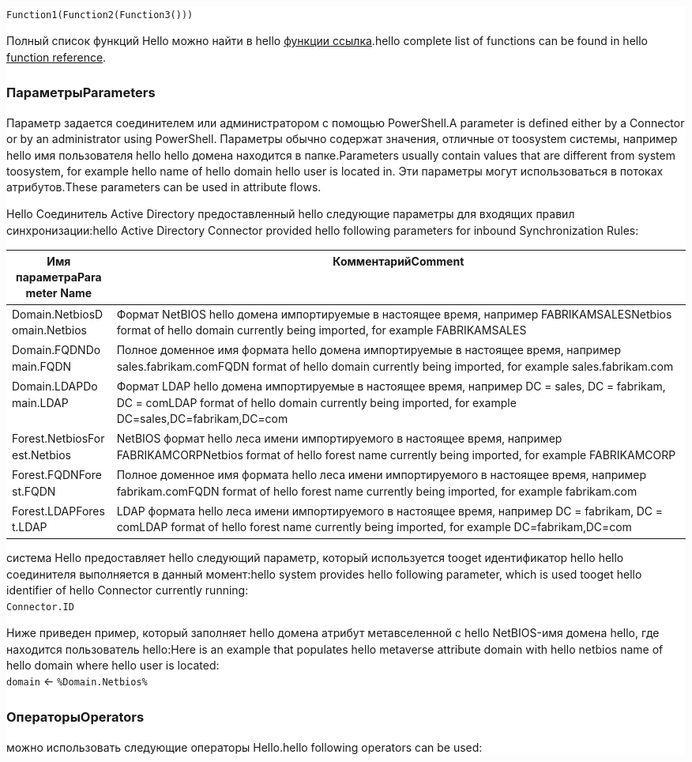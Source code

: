 `Function1(Function2(Function3()))`

<span data-ttu-id="16dd8-130">Полный список функций Hello можно найти в hello [функции ссылка](active-directory-aadconnectsync-functions-reference.md).</span><span class="sxs-lookup"><span data-stu-id="16dd8-130">hello complete list of functions can be found in hello [function reference](active-directory-aadconnectsync-functions-reference.md).</span></span>

### <a name="parameters"></a><span data-ttu-id="16dd8-131">Параметры</span><span class="sxs-lookup"><span data-stu-id="16dd8-131">Parameters</span></span>
<span data-ttu-id="16dd8-132">Параметр задается соединителем или администратором с помощью PowerShell.</span><span class="sxs-lookup"><span data-stu-id="16dd8-132">A parameter is defined either by a Connector or by an administrator using PowerShell.</span></span> <span data-ttu-id="16dd8-133">Параметры обычно содержат значения, отличные от toosystem системы, например hello имя пользователя hello hello домена находится в папке.</span><span class="sxs-lookup"><span data-stu-id="16dd8-133">Parameters usually contain values that are different from system toosystem, for example hello name of hello domain hello user is located in.</span></span> <span data-ttu-id="16dd8-134">Эти параметры могут использоваться в потоках атрибутов.</span><span class="sxs-lookup"><span data-stu-id="16dd8-134">These parameters can be used in attribute flows.</span></span>

<span data-ttu-id="16dd8-135">Hello Соединитель Active Directory предоставленный hello следующие параметры для входящих правил синхронизации:</span><span class="sxs-lookup"><span data-stu-id="16dd8-135">hello Active Directory Connector provided hello following parameters for inbound Synchronization Rules:</span></span>

| <span data-ttu-id="16dd8-136">Имя параметра</span><span class="sxs-lookup"><span data-stu-id="16dd8-136">Parameter Name</span></span> | <span data-ttu-id="16dd8-137">Комментарий</span><span class="sxs-lookup"><span data-stu-id="16dd8-137">Comment</span></span> |
| --- | --- |
| <span data-ttu-id="16dd8-138">Domain.Netbios</span><span class="sxs-lookup"><span data-stu-id="16dd8-138">Domain.Netbios</span></span> |<span data-ttu-id="16dd8-139">Формат NetBIOS hello домена импортируемые в настоящее время, например FABRIKAMSALES</span><span class="sxs-lookup"><span data-stu-id="16dd8-139">Netbios format of hello domain currently being imported, for example FABRIKAMSALES</span></span> |
| <span data-ttu-id="16dd8-140">Domain.FQDN</span><span class="sxs-lookup"><span data-stu-id="16dd8-140">Domain.FQDN</span></span> |<span data-ttu-id="16dd8-141">Полное доменное имя формата hello домена импортируемые в настоящее время, например sales.fabrikam.com</span><span class="sxs-lookup"><span data-stu-id="16dd8-141">FQDN format of hello domain currently being imported, for example sales.fabrikam.com</span></span> |
| <span data-ttu-id="16dd8-142">Domain.LDAP</span><span class="sxs-lookup"><span data-stu-id="16dd8-142">Domain.LDAP</span></span> |<span data-ttu-id="16dd8-143">Формат LDAP hello домена импортируемые в настоящее время, например DC = sales, DC = fabrikam, DC = com</span><span class="sxs-lookup"><span data-stu-id="16dd8-143">LDAP format of hello domain currently being imported, for example DC=sales,DC=fabrikam,DC=com</span></span> |
| <span data-ttu-id="16dd8-144">Forest.Netbios</span><span class="sxs-lookup"><span data-stu-id="16dd8-144">Forest.Netbios</span></span> |<span data-ttu-id="16dd8-145">NetBIOS формат hello леса имени импортируемого в настоящее время, например FABRIKAMCORP</span><span class="sxs-lookup"><span data-stu-id="16dd8-145">Netbios format of hello forest name currently being imported, for example FABRIKAMCORP</span></span> |
| <span data-ttu-id="16dd8-146">Forest.FQDN</span><span class="sxs-lookup"><span data-stu-id="16dd8-146">Forest.FQDN</span></span> |<span data-ttu-id="16dd8-147">Полное доменное имя формата hello леса имени импортируемого в настоящее время, например fabrikam.com</span><span class="sxs-lookup"><span data-stu-id="16dd8-147">FQDN format of hello forest name currently being imported, for example fabrikam.com</span></span> |
| <span data-ttu-id="16dd8-148">Forest.LDAP</span><span class="sxs-lookup"><span data-stu-id="16dd8-148">Forest.LDAP</span></span> |<span data-ttu-id="16dd8-149">LDAP формата hello леса имени импортируемого в настоящее время, например DC = fabrikam, DC = com</span><span class="sxs-lookup"><span data-stu-id="16dd8-149">LDAP format of hello forest name currently being imported, for example DC=fabrikam,DC=com</span></span> |

<span data-ttu-id="16dd8-150">система Hello предоставляет hello следующий параметр, который используется tooget идентификатор hello hello соединителя выполняется в данный момент:</span><span class="sxs-lookup"><span data-stu-id="16dd8-150">hello system provides hello following parameter, which is used tooget hello identifier of hello Connector currently running:</span></span>  
`Connector.ID`

<span data-ttu-id="16dd8-151">Ниже приведен пример, который заполняет hello домена атрибут метавселенной с hello NetBIOS-имя домена hello, где находится пользователь hello:</span><span class="sxs-lookup"><span data-stu-id="16dd8-151">Here is an example that populates hello metaverse attribute domain with hello netbios name of hello domain where hello user is located:</span></span>  
`domain` <- `%Domain.Netbios%`

### <a name="operators"></a><span data-ttu-id="16dd8-152">Операторы</span><span class="sxs-lookup"><span data-stu-id="16dd8-152">Operators</span></span>
<span data-ttu-id="16dd8-153">можно использовать следующие операторы Hello.</span><span class="sxs-lookup"><span data-stu-id="16dd8-153">hello following operators can be used:</span></span>

